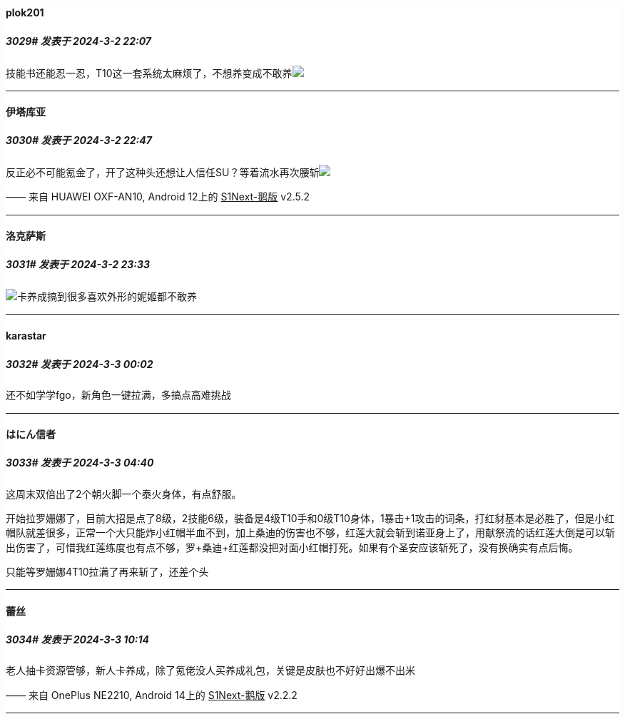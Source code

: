 ####  plok201  
##### 3029#       发表于 2024-3-2 22:07

技能书还能忍一忍，T10这一套系统太麻烦了，不想养变成不敢养<img src="https://static.saraba1st.com/image/smiley/face2017/009.gif" referrerpolicy="no-referrer">


*****

####  伊塔库亚  
##### 3030#       发表于 2024-3-2 22:47

反正必不可能氪金了，开了这种头还想让人信任SU？等着流水再次腰斩<img src="https://static.saraba1st.com/image/smiley/face2017/001.png" referrerpolicy="no-referrer">

—— 来自 HUAWEI OXF-AN10, Android 12上的 [S1Next-鹅版](https://github.com/ykrank/S1-Next/releases) v2.5.2


*****

####  洛克萨斯  
##### 3031#       发表于 2024-3-2 23:33

<img src="https://static.saraba1st.com/image/smiley/face2017/067.png" referrerpolicy="no-referrer">卡养成搞到很多喜欢外形的妮姬都不敢养


*****

####  karastar  
##### 3032#       发表于 2024-3-3 00:02

还不如学学fgo，新角色一键拉满，多搞点高难挑战


*****

####  はにん信者  
##### 3033#       发表于 2024-3-3 04:40

这周末双倍出了2个朝火脚一个泰火身体，有点舒服。

开始拉罗姗娜了，目前大招是点了8级，2技能6级，装备是4级T10手和0级T10身体，1暴击+1攻击的词条，打红豺基本是必胜了，但是小红帽队就差很多，正常一个大只能炸小红帽半血不到，加上桑迪的伤害也不够，红莲大就会斩到诺亚身上了，用献祭流的话红莲大倒是可以斩出伤害了，可惜我红莲练度也有点不够，罗+桑迪+红莲都没把对面小红帽打死。如果有个圣安应该斩死了，没有换确实有点后悔。

只能等罗姗娜4T10拉满了再来斩了，还差个头


*****

####  蕾丝  
##### 3034#       发表于 2024-3-3 10:14

老人抽卡资源管够，新人卡养成，除了氪佬没人买养成礼包，关键是皮肤也不好好出爆不出米

—— 来自 OnePlus NE2210, Android 14上的 [S1Next-鹅版](https://github.com/ykrank/S1-Next/releases) v2.2.2


*****
